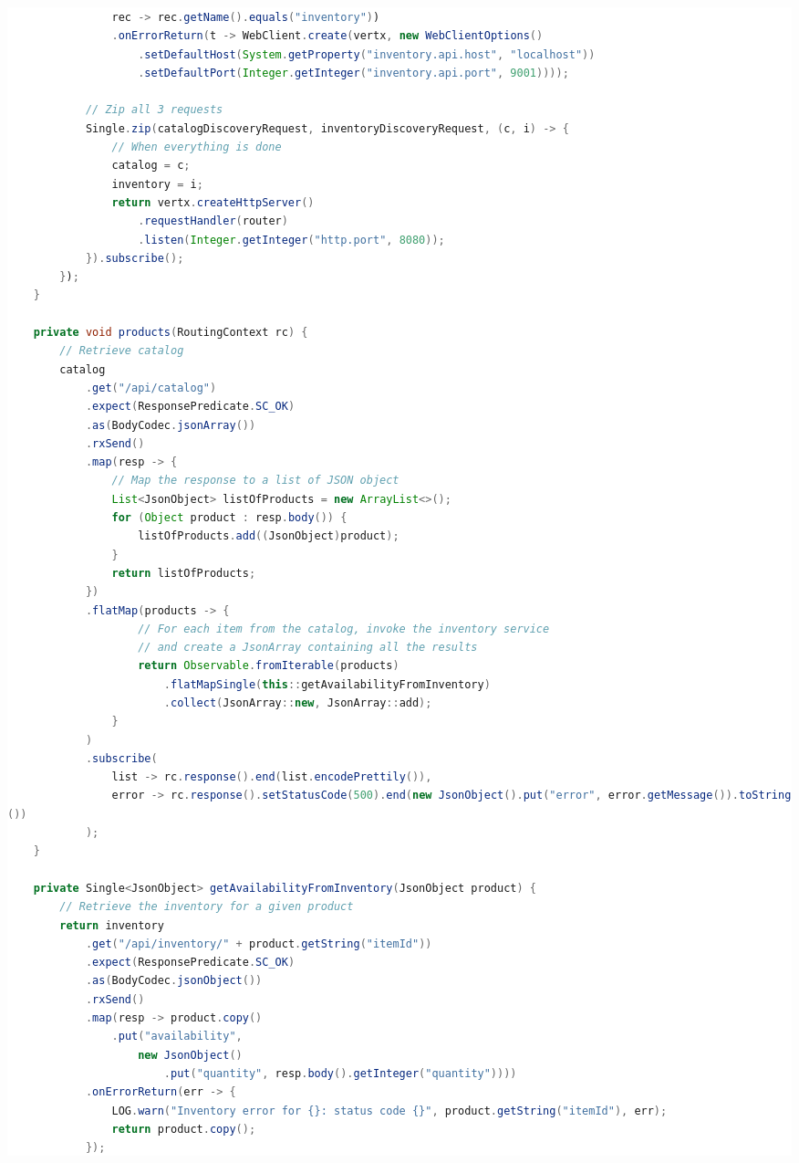 ~~~java
                rec -> rec.getName().equals("inventory"))
                .onErrorReturn(t -> WebClient.create(vertx, new WebClientOptions()
                    .setDefaultHost(System.getProperty("inventory.api.host", "localhost"))
                    .setDefaultPort(Integer.getInteger("inventory.api.port", 9001))));

            // Zip all 3 requests
            Single.zip(catalogDiscoveryRequest, inventoryDiscoveryRequest, (c, i) -> {
                // When everything is done
                catalog = c;
                inventory = i;
                return vertx.createHttpServer()
                    .requestHandler(router)
                    .listen(Integer.getInteger("http.port", 8080));
            }).subscribe();
        });
    }

    private void products(RoutingContext rc) {
        // Retrieve catalog
        catalog
            .get("/api/catalog")
            .expect(ResponsePredicate.SC_OK)
            .as(BodyCodec.jsonArray())
            .rxSend()
            .map(resp -> {
                // Map the response to a list of JSON object
                List<JsonObject> listOfProducts = new ArrayList<>();
                for (Object product : resp.body()) {
                    listOfProducts.add((JsonObject)product);
                }
                return listOfProducts;
            })
            .flatMap(products -> {
                    // For each item from the catalog, invoke the inventory service
                    // and create a JsonArray containing all the results
                    return Observable.fromIterable(products)
                        .flatMapSingle(this::getAvailabilityFromInventory)
                        .collect(JsonArray::new, JsonArray::add);
                }
            )
            .subscribe(
                list -> rc.response().end(list.encodePrettily()),
                error -> rc.response().setStatusCode(500).end(new JsonObject().put("error", error.getMessage()).toString())
            );
    }

    private Single<JsonObject> getAvailabilityFromInventory(JsonObject product) {
        // Retrieve the inventory for a given product
        return inventory
            .get("/api/inventory/" + product.getString("itemId"))
            .expect(ResponsePredicate.SC_OK)
            .as(BodyCodec.jsonObject())
            .rxSend()
            .map(resp -> product.copy()
                .put("availability",
                    new JsonObject()
                        .put("quantity", resp.body().getInteger("quantity"))))
            .onErrorReturn(err -> {
                LOG.warn("Inventory error for {}: status code {}", product.getString("itemId"), err);
                return product.copy();
            });
~~~